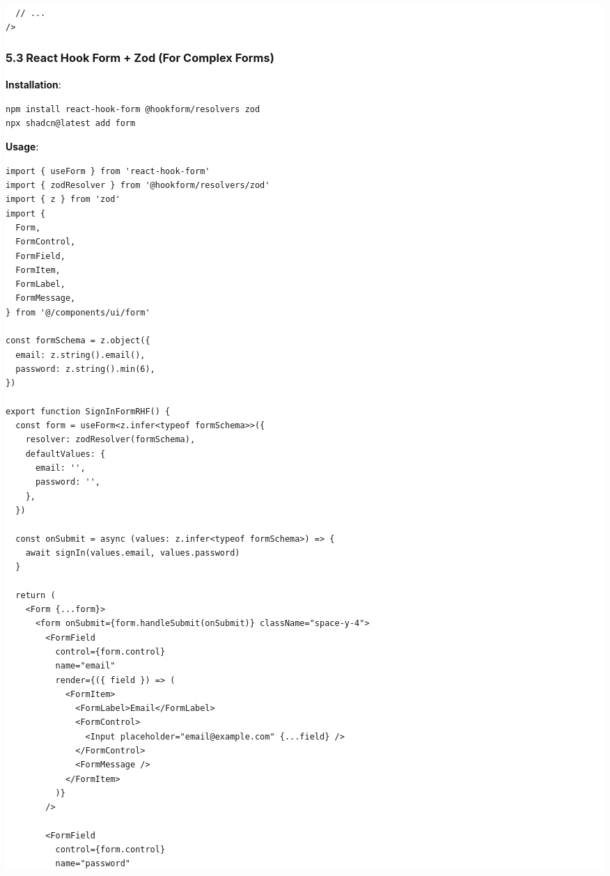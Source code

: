 ```tsx
  // ...
/>
```

### 5.3 React Hook Form + Zod (For Complex Forms)

**Installation**:
```bash
npm install react-hook-form @hookform/resolvers zod
npx shadcn@latest add form
```

**Usage**:

```tsx
import { useForm } from 'react-hook-form'
import { zodResolver } from '@hookform/resolvers/zod'
import { z } from 'zod'
import {
  Form,
  FormControl,
  FormField,
  FormItem,
  FormLabel,
  FormMessage,
} from '@/components/ui/form'

const formSchema = z.object({
  email: z.string().email(),
  password: z.string().min(6),
})

export function SignInFormRHF() {
  const form = useForm<z.infer<typeof formSchema>>({
    resolver: zodResolver(formSchema),
    defaultValues: {
      email: '',
      password: '',
    },
  })

  const onSubmit = async (values: z.infer<typeof formSchema>) => {
    await signIn(values.email, values.password)
  }

  return (
    <Form {...form}>
      <form onSubmit={form.handleSubmit(onSubmit)} className="space-y-4">
        <FormField
          control={form.control}
          name="email"
          render={({ field }) => (
            <FormItem>
              <FormLabel>Email</FormLabel>
              <FormControl>
                <Input placeholder="email@example.com" {...field} />
              </FormControl>
              <FormMessage />
            </FormItem>
          )}
        />

        <FormField
          control={form.control}
          name="password"
```